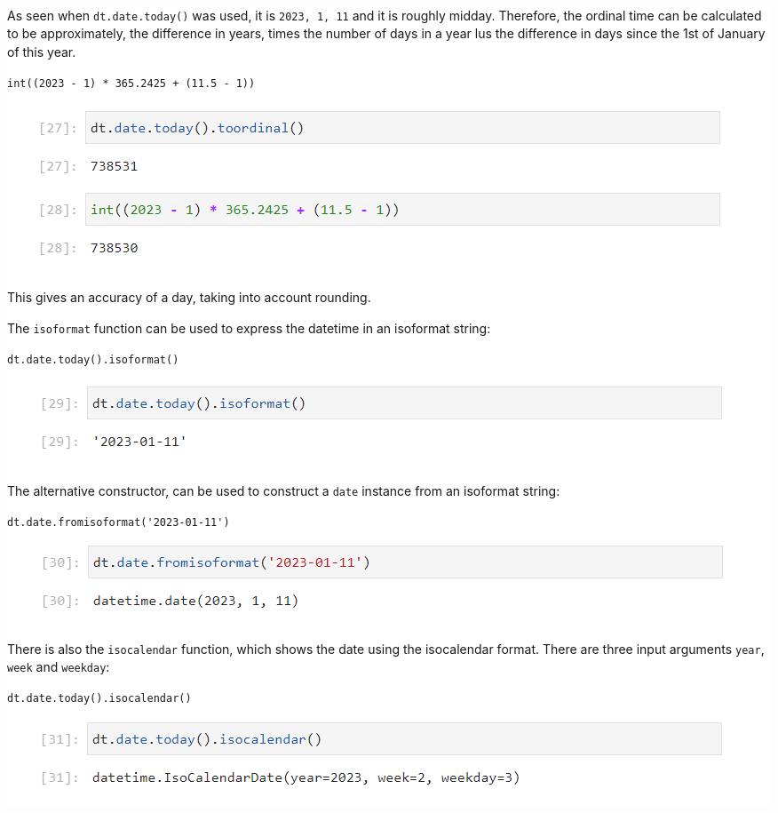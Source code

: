 As seen when ```dt.date.today()``` was used, it is ```2023, 1, 11``` and it is roughly midday. Therefore, the ordinal time can be calculated to be approximately, the difference in years, times the number of days in a year lus the difference in days since the 1st of January of this year.

```
int((2023 - 1) * 365.2425 + (11.5 - 1))
```

![img_028](./images/img_028.png)

This gives an accuracy of a day, taking into account rounding.

The ```isoformat``` function can be used to express the datetime in an isoformat string:

```
dt.date.today().isoformat()
```

![img_029](./images/img_029.png)

The alternative constructor, can be used to construct a ```date``` instance from an isoformat string:

```
dt.date.fromisoformat('2023-01-11')
```

![img_030](./images/img_030.png)

There is also the ```isocalendar``` function, which shows the date using the isocalendar format. There are three input arguments ```year```, ```week``` and ```weekday```:

```
dt.date.today().isocalendar()
```

![img_031](./images/img_031.png)
